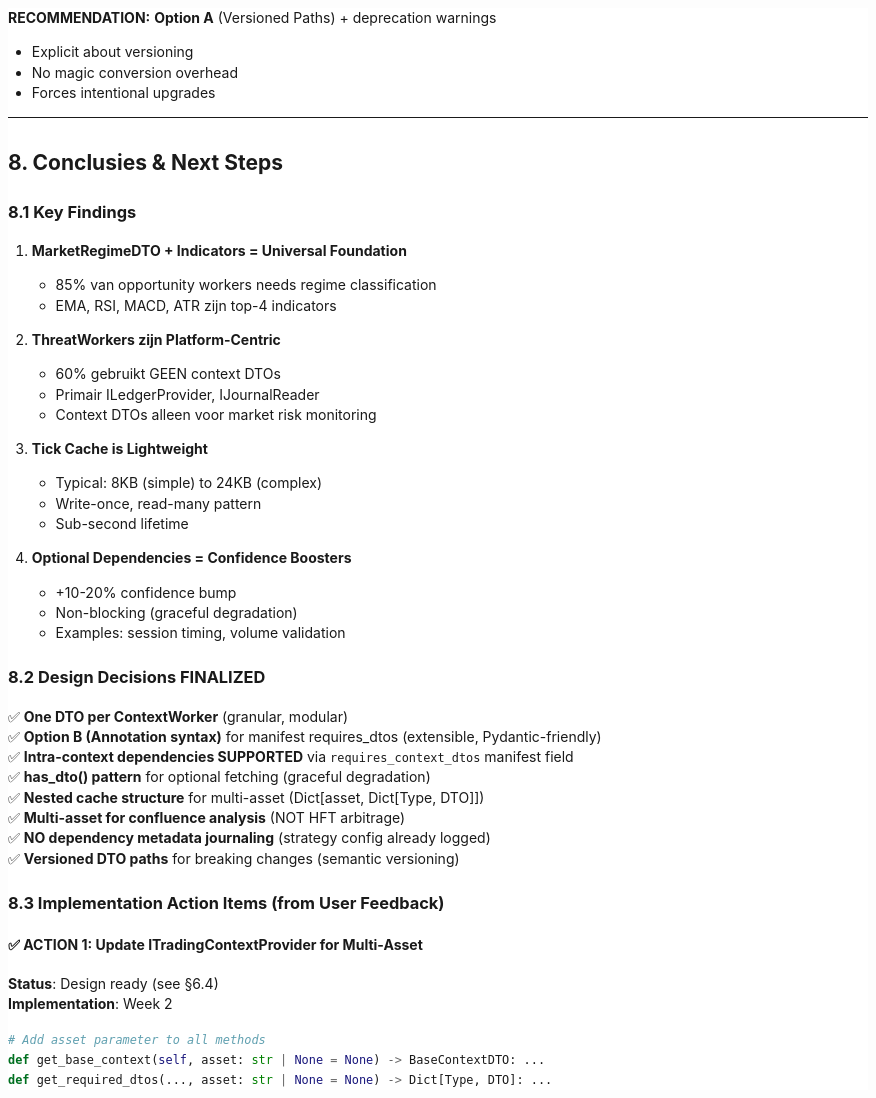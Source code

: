 **RECOMMENDATION:** **Option A** (Versioned Paths) + deprecation warnings
- Explicit about versioning
- No magic conversion overhead
- Forces intentional upgrades

---

## 8. Conclusies & Next Steps

### 8.1 Key Findings

1. **MarketRegimeDTO + Indicators = Universal Foundation**
   - 85% van opportunity workers needs regime classification
   - EMA, RSI, MACD, ATR zijn top-4 indicators

2. **ThreatWorkers zijn Platform-Centric**
   - 60% gebruikt GEEN context DTOs
   - Primair ILedgerProvider, IJournalReader
   - Context DTOs alleen voor market risk monitoring

3. **Tick Cache is Lightweight**
   - Typical: 8KB (simple) to 24KB (complex)
   - Write-once, read-many pattern
   - Sub-second lifetime

4. **Optional Dependencies = Confidence Boosters**
   - +10-20% confidence bump
   - Non-blocking (graceful degradation)
   - Examples: session timing, volume validation

### 8.2 Design Decisions FINALIZED

✅ **One DTO per ContextWorker** (granular, modular)  
✅ **Option B (Annotation syntax)** for manifest requires_dtos (extensible, Pydantic-friendly)  
✅ **Intra-context dependencies SUPPORTED** via `requires_context_dtos` manifest field  
✅ **has_dto() pattern** for optional fetching (graceful degradation)  
✅ **Nested cache structure** for multi-asset (Dict[asset, Dict[Type, DTO]])  
✅ **Multi-asset for confluence analysis** (NOT HFT arbitrage)  
✅ **NO dependency metadata journaling** (strategy config already logged)  
✅ **Versioned DTO paths** for breaking changes (semantic versioning)  

### 8.3 Implementation Action Items (from User Feedback)

#### ✅ ACTION 1: Update ITradingContextProvider for Multi-Asset
**Status**: Design ready (see §6.4)  
**Implementation**: Week 2
```python
# Add asset parameter to all methods
def get_base_context(self, asset: str | None = None) -> BaseContextDTO: ...
def get_required_dtos(..., asset: str | None = None) -> Dict[Type, DTO]: ...
```
